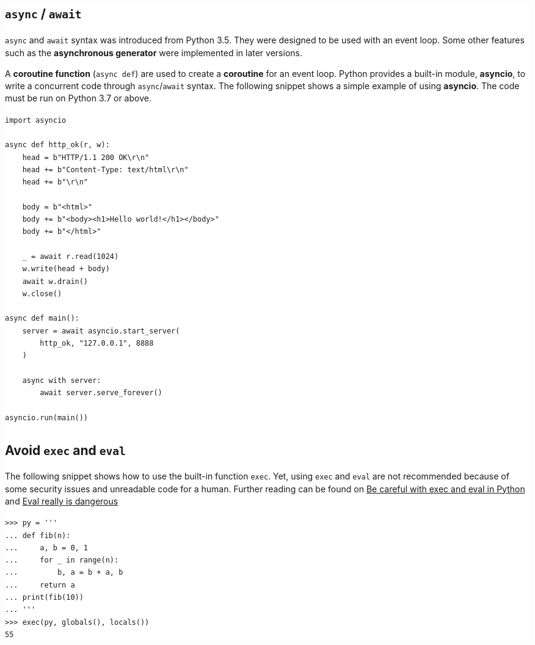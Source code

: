 `async` / `await`
-----------------

`async` and `await` syntax was introduced from Python 3.5. They were
designed to be used with an event loop. Some other features such as the
**asynchronous generator** were implemented in later versions.

A **coroutine function** (`async def`) are used to create a
**coroutine** for an event loop. Python provides a built-in module,
**asyncio**, to write a concurrent code through `async`/`await` syntax.
The following snippet shows a simple example of using **asyncio**. The
code must be run on Python 3.7 or above.

``` {.sourceCode .python}
import asyncio

async def http_ok(r, w):
    head = b"HTTP/1.1 200 OK\r\n"
    head += b"Content-Type: text/html\r\n"
    head += b"\r\n"

    body = b"<html>"
    body += b"<body><h1>Hello world!</h1></body>"
    body += b"</html>"

    _ = await r.read(1024)
    w.write(head + body)
    await w.drain()
    w.close()

async def main():
    server = await asyncio.start_server(
        http_ok, "127.0.0.1", 8888
    )

    async with server:
        await server.serve_forever()

asyncio.run(main())
```

Avoid `exec` and `eval`
-----------------------

The following snippet shows how to use the built-in function `exec`.
Yet, using `exec` and `eval` are not recommended because of some
security issues and unreadable code for a human. Further reading can be
found on [Be careful with exec and eval in
Python](http://lucumr.pocoo.org/2011/2/1/exec-in-python/) and [Eval
really is
dangerous](https://nedbatchelder.com/blog/201206/eval_really_is_dangerous.html)

``` {.sourceCode .python}
>>> py = '''
... def fib(n):
...     a, b = 0, 1
...     for _ in range(n):
...         b, a = b + a, b
...     return a
... print(fib(10))
... '''
>>> exec(py, globals(), locals())
55
```
